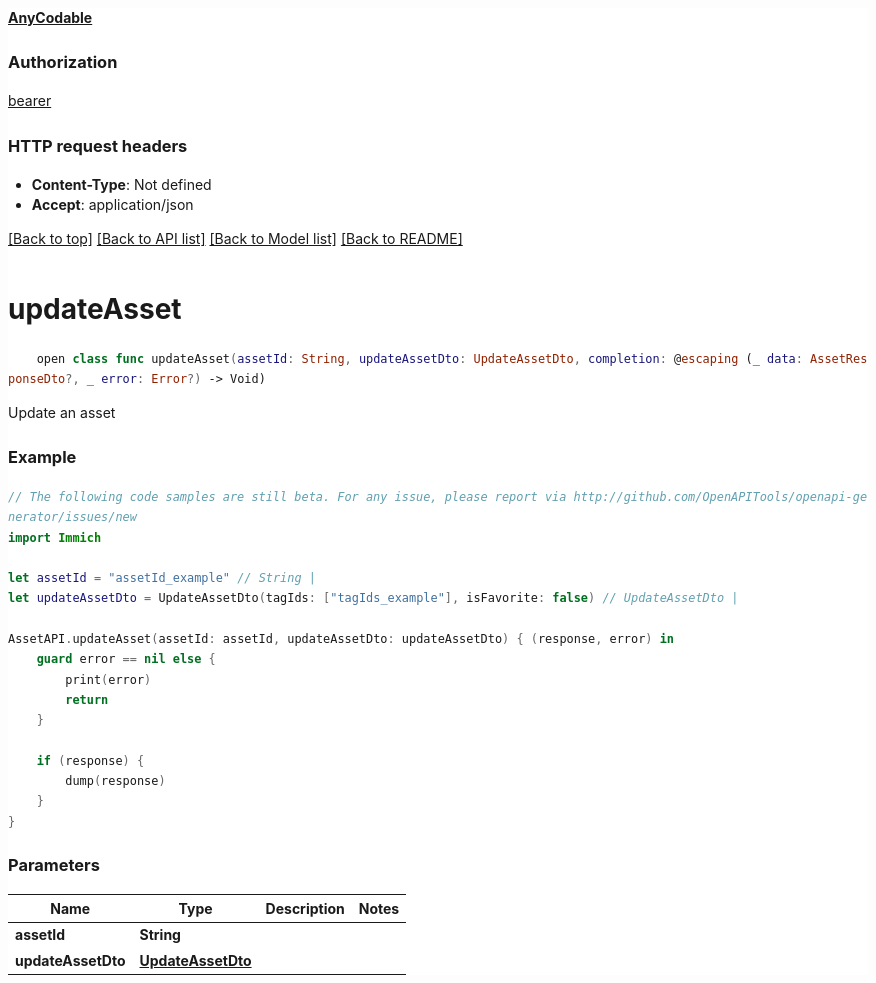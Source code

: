 [**AnyCodable**](AnyCodable.md)

### Authorization

[bearer](../README.md#bearer)

### HTTP request headers

 - **Content-Type**: Not defined
 - **Accept**: application/json

[[Back to top]](#) [[Back to API list]](../README.md#documentation-for-api-endpoints) [[Back to Model list]](../README.md#documentation-for-models) [[Back to README]](../README.md)

# **updateAsset**
```swift
    open class func updateAsset(assetId: String, updateAssetDto: UpdateAssetDto, completion: @escaping (_ data: AssetResponseDto?, _ error: Error?) -> Void)
```



Update an asset

### Example
```swift
// The following code samples are still beta. For any issue, please report via http://github.com/OpenAPITools/openapi-generator/issues/new
import Immich

let assetId = "assetId_example" // String | 
let updateAssetDto = UpdateAssetDto(tagIds: ["tagIds_example"], isFavorite: false) // UpdateAssetDto | 

AssetAPI.updateAsset(assetId: assetId, updateAssetDto: updateAssetDto) { (response, error) in
    guard error == nil else {
        print(error)
        return
    }

    if (response) {
        dump(response)
    }
}
```

### Parameters

Name | Type | Description  | Notes
------------- | ------------- | ------------- | -------------
 **assetId** | **String** |  | 
 **updateAssetDto** | [**UpdateAssetDto**](UpdateAssetDto.md) |  | 
